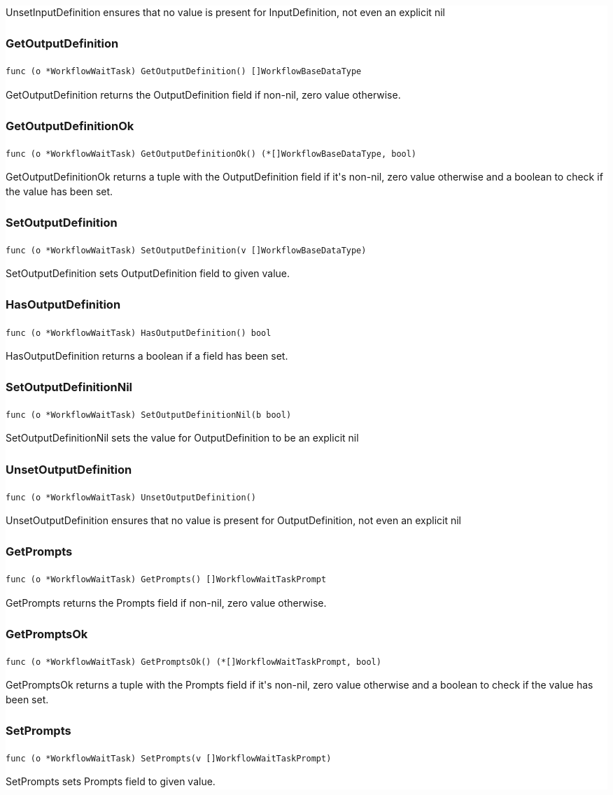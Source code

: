 UnsetInputDefinition ensures that no value is present for InputDefinition, not even an explicit nil
### GetOutputDefinition

`func (o *WorkflowWaitTask) GetOutputDefinition() []WorkflowBaseDataType`

GetOutputDefinition returns the OutputDefinition field if non-nil, zero value otherwise.

### GetOutputDefinitionOk

`func (o *WorkflowWaitTask) GetOutputDefinitionOk() (*[]WorkflowBaseDataType, bool)`

GetOutputDefinitionOk returns a tuple with the OutputDefinition field if it's non-nil, zero value otherwise
and a boolean to check if the value has been set.

### SetOutputDefinition

`func (o *WorkflowWaitTask) SetOutputDefinition(v []WorkflowBaseDataType)`

SetOutputDefinition sets OutputDefinition field to given value.

### HasOutputDefinition

`func (o *WorkflowWaitTask) HasOutputDefinition() bool`

HasOutputDefinition returns a boolean if a field has been set.

### SetOutputDefinitionNil

`func (o *WorkflowWaitTask) SetOutputDefinitionNil(b bool)`

 SetOutputDefinitionNil sets the value for OutputDefinition to be an explicit nil

### UnsetOutputDefinition
`func (o *WorkflowWaitTask) UnsetOutputDefinition()`

UnsetOutputDefinition ensures that no value is present for OutputDefinition, not even an explicit nil
### GetPrompts

`func (o *WorkflowWaitTask) GetPrompts() []WorkflowWaitTaskPrompt`

GetPrompts returns the Prompts field if non-nil, zero value otherwise.

### GetPromptsOk

`func (o *WorkflowWaitTask) GetPromptsOk() (*[]WorkflowWaitTaskPrompt, bool)`

GetPromptsOk returns a tuple with the Prompts field if it's non-nil, zero value otherwise
and a boolean to check if the value has been set.

### SetPrompts

`func (o *WorkflowWaitTask) SetPrompts(v []WorkflowWaitTaskPrompt)`

SetPrompts sets Prompts field to given value.
